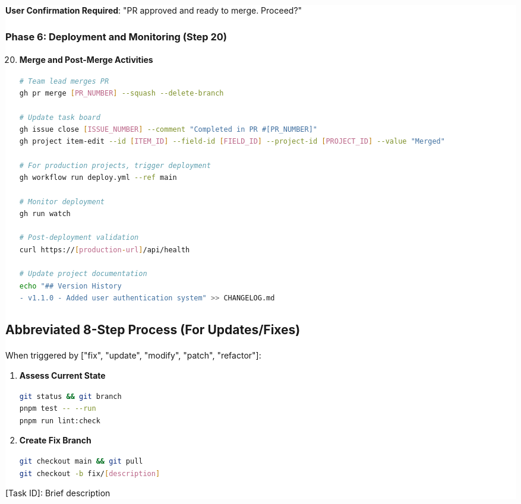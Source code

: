 **User Confirmation Required**: "PR approved and ready to merge. Proceed?"
</checkpoint-4>

### Phase 6: Deployment and Monitoring (Step 20)

20. **Merge and Post-Merge Activities**
    ```bash
    # Team lead merges PR
    gh pr merge [PR_NUMBER] --squash --delete-branch
    
    # Update task board
    gh issue close [ISSUE_NUMBER] --comment "Completed in PR #[PR_NUMBER]"
    gh project item-edit --id [ITEM_ID] --field-id [FIELD_ID] --project-id [PROJECT_ID] --value "Merged"
    
    # For production projects, trigger deployment
    gh workflow run deploy.yml --ref main
    
    # Monitor deployment
    gh run watch
    
    # Post-deployment validation
    curl https://[production-url]/api/health
    
    # Update project documentation
    echo "## Version History
    - v1.1.0 - Added user authentication system" >> CHANGELOG.md
    ```
</development-process>

## Abbreviated 8-Step Process (For Updates/Fixes)

<abbreviated-process>
When triggered by ["fix", "update", "modify", "patch", "refactor"]:

1. **Assess Current State**
   ```bash
   git status && git branch
   pnpm test -- --run
   pnpm run lint:check
   ```

2. **Create Fix Branch**
   ```bash
   git checkout main && git pull
   git checkout -b fix/[description]
   ```


[Task ID]: Brief description